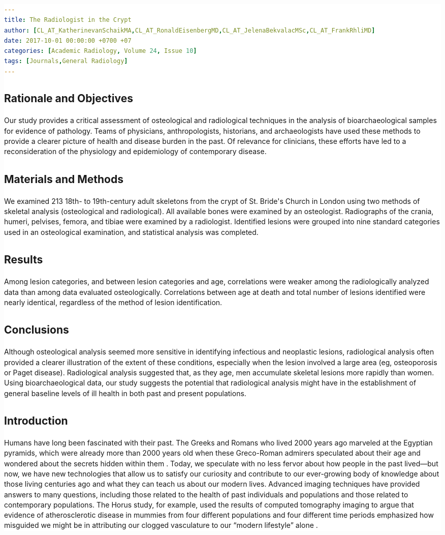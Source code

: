 ```yaml
---
title: The Radiologist in the Crypt
author: [CL_AT_KatherinevanSchaikMA,CL_AT_RonaldEisenbergMD,CL_AT_JelenaBekvalacMSc,CL_AT_FrankRhliMD]
date: 2017-10-01 00:00:00 +0700 +07
categories: [Academic Radiology, Volume 24, Issue 10]
tags: [Journals,General Radiology]
---
```

## Rationale and Objectives

Our study provides a critical assessment of osteological and radiological techniques in the analysis of bioarchaeological samples for evidence of pathology. Teams of physicians, anthropologists, historians, and archaeologists have used these methods to provide a clearer picture of health and disease burden in the past. Of relevance for clinicians, these efforts have led to a reconsideration of the physiology and epidemiology of contemporary disease.

## Materials and Methods

We examined 213 18th- to 19th-century adult skeletons from the crypt of St. Bride's Church in London using two methods of skeletal analysis (osteological and radiological). All available bones were examined by an osteologist. Radiographs of the crania, humeri, pelvises, femora, and tibiae were examined by a radiologist. Identified lesions were grouped into nine standard categories used in an osteological examination, and statistical analysis was completed.

## Results

Among lesion categories, and between lesion categories and age, correlations were weaker among the radiologically analyzed data than among data evaluated osteologically. Correlations between age at death and total number of lesions identified were nearly identical, regardless of the method of lesion identification.

## Conclusions

Although osteological analysis seemed more sensitive in identifying infectious and neoplastic lesions, radiological analysis often provided a clearer illustration of the extent of these conditions, especially when the lesion involved a large area (eg, osteoporosis or Paget disease). Radiological analysis suggested that, as they age, men accumulate skeletal lesions more rapidly than women. Using bioarchaeological data, our study suggests the potential that radiological analysis might have in the establishment of general baseline levels of ill health in both past and present populations.

## Introduction

Humans have long been fascinated with their past. The Greeks and Romans who lived 2000 years ago marveled at the Egyptian pyramids, which were already more than 2000 years old when these Greco-Roman admirers speculated about their age and wondered about the secrets hidden within them . Today, we speculate with no less fervor about how people in the past lived—but now, we have new technologies that allow us to satisfy our curiosity and contribute to our ever-growing body of knowledge about those living centuries ago and what they can teach us about our modern lives. Advanced imaging techniques have provided answers to many questions, including those related to the health of past individuals and populations and those related to contemporary populations. The Horus study, for example, used the results of computed tomography imaging to argue that evidence of atherosclerotic disease in mummies from four different populations and four different time periods emphasized how misguided we might be in attributing our clogged vasculature to our “modern lifestyle” alone .
